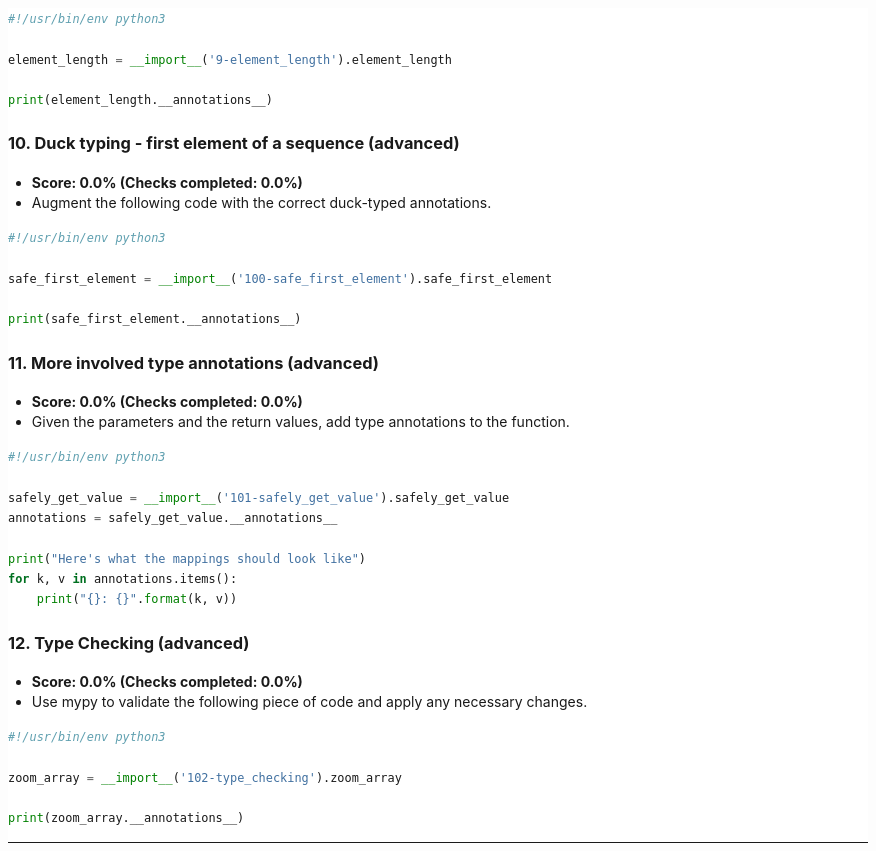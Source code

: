 ```python
#!/usr/bin/env python3

element_length = __import__('9-element_length').element_length

print(element_length.__annotations__)
```

### 10. Duck typing - first element of a sequence (advanced)

- **Score: 0.0% (Checks completed: 0.0%)**
- Augment the following code with the correct duck-typed annotations.

```python
#!/usr/bin/env python3

safe_first_element = __import__('100-safe_first_element').safe_first_element

print(safe_first_element.__annotations__)
```

### 11. More involved type annotations (advanced)

- **Score: 0.0% (Checks completed: 0.0%)**
- Given the parameters and the return values, add type annotations to the function.

```python
#!/usr/bin/env python3

safely_get_value = __import__('101-safely_get_value').safely_get_value
annotations = safely_get_value.__annotations__

print("Here's what the mappings should look like")
for k, v in annotations.items():
    print("{}: {}".format(k, v))
```

### 12. Type Checking (advanced)

- **Score: 0.0% (Checks completed: 0.0%)**
- Use mypy to validate the following piece of code and apply any necessary changes.

```python
#!/usr/bin/env python3

zoom_array = __import__('102-type_checking').zoom_array

print(zoom_array.__annotations__)
```

---
